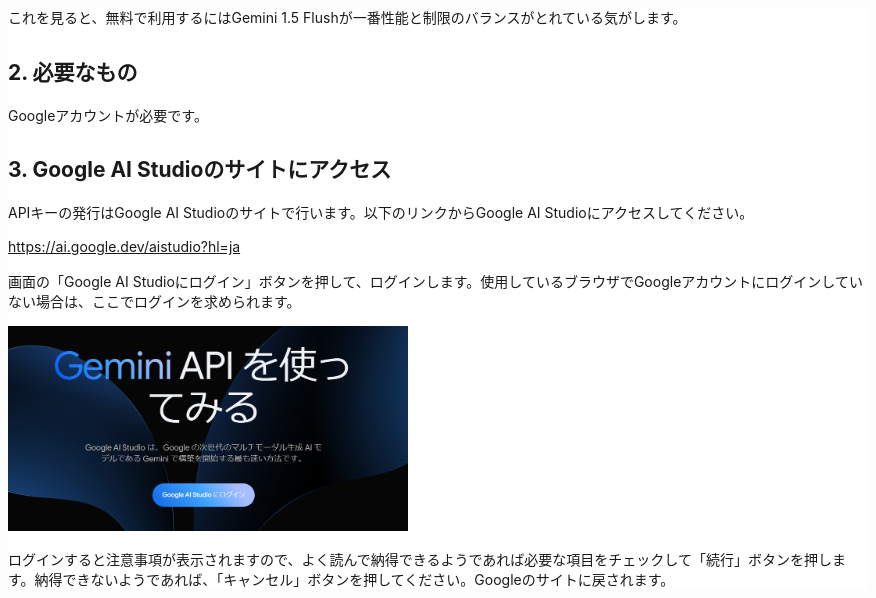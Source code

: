 これを見ると、無料で利用するにはGemini 1.5 Flushが一番性能と制限のバランスがとれている気がします。

## 2. 必要なもの

Googleアカウントが必要です。

## 3. Google AI Studioのサイトにアクセス

APIキーの発行はGoogle AI Studioのサイトで行います。以下のリンクからGoogle AI Studioにアクセスしてください。

https://ai.google.dev/aistudio?hl=ja

画面の「Google AI Studioにログイン」ボタンを押して、ログインします。使用しているブラウザでGoogleアカウントにログインしていない場合は、ここでログインを求められます。

<img src="images/gemini01.png" width="400">

ログインすると注意事項が表示されますので、よく読んで納得できるようであれば必要な項目をチェックして「続行」ボタンを押します。納得できないようであれば、「キャンセル」ボタンを押してください。Googleのサイトに戻されます。
